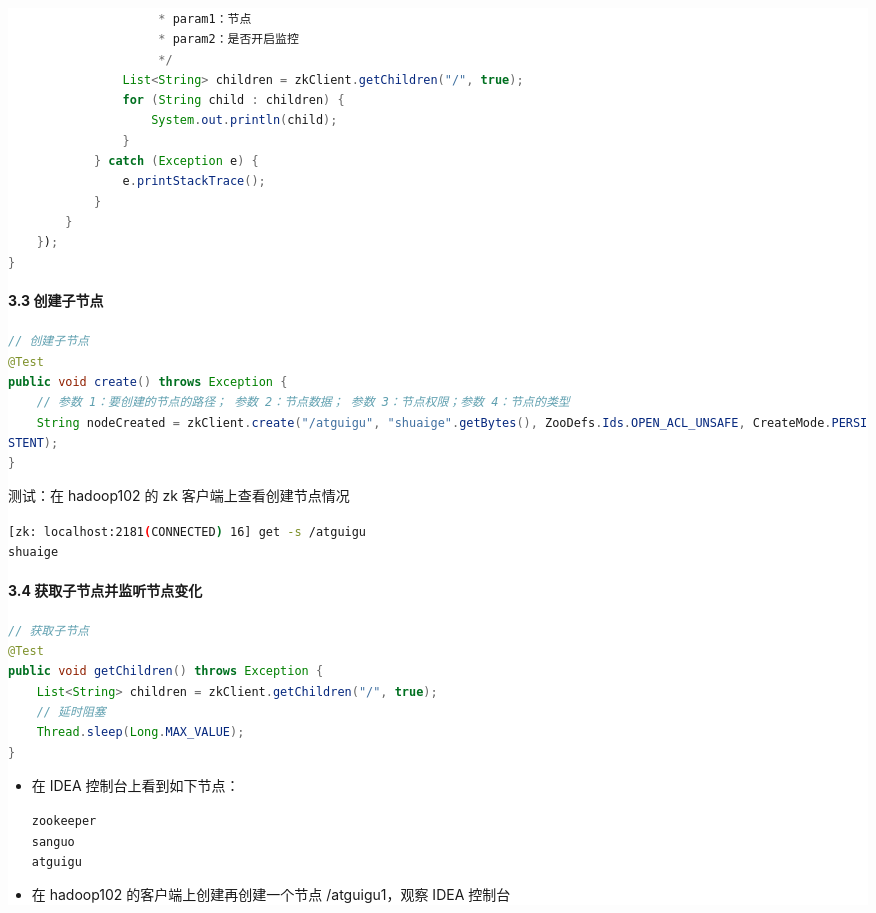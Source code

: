 ```java
                     * param1：节点
                     * param2：是否开启监控
                     */
                List<String> children = zkClient.getChildren("/", true);
                for (String child : children) {
                    System.out.println(child);
                }
            } catch (Exception e) {
                e.printStackTrace();
            }
        }
    });
}
```

#### 3.3 创建子节点

```java
// 创建子节点
@Test
public void create() throws Exception {
    // 参数 1：要创建的节点的路径； 参数 2：节点数据； 参数 3：节点权限；参数 4：节点的类型
    String nodeCreated = zkClient.create("/atguigu", "shuaige".getBytes(), ZooDefs.Ids.OPEN_ACL_UNSAFE, CreateMode.PERSISTENT);
}
```

测试：在 hadoop102 的 zk 客户端上查看创建节点情况

```bash
[zk: localhost:2181(CONNECTED) 16] get -s /atguigu
shuaige
```

#### 3.4 获取子节点并监听节点变化

```java
// 获取子节点
@Test
public void getChildren() throws Exception {
    List<String> children = zkClient.getChildren("/", true);
    // 延时阻塞
    Thread.sleep(Long.MAX_VALUE);
}
```

- 在 IDEA 控制台上看到如下节点：

  ```bash
  zookeeper
  sanguo
  atguigu
  ```

- 在 hadoop102 的客户端上创建再创建一个节点 /atguigu1，观察 IDEA 控制台
